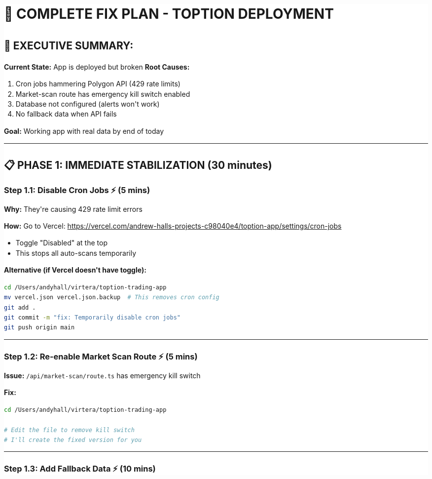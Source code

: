 # 🔧 COMPLETE FIX PLAN - TOPTION DEPLOYMENT

## 🎯 **EXECUTIVE SUMMARY:**

**Current State:** App is deployed but broken
**Root Causes:**
1. Cron jobs hammering Polygon API (429 rate limits)
2. Market-scan route has emergency kill switch enabled
3. Database not configured (alerts won't work)
4. No fallback data when API fails

**Goal:** Working app with real data by end of today

---

## 📋 **PHASE 1: IMMEDIATE STABILIZATION (30 minutes)**

### **Step 1.1: Disable Cron Jobs** ⚡ (5 mins)

**Why:** They're causing 429 rate limit errors

**How:**
Go to Vercel: https://vercel.com/andrew-halls-projects-c98040e4/toption-app/settings/cron-jobs
- Toggle "Disabled" at the top
- This stops all auto-scans temporarily

**Alternative (if Vercel doesn't have toggle):**
```bash
cd /Users/andyhall/virtera/toption-trading-app
mv vercel.json vercel.json.backup  # This removes cron config
git add .
git commit -m "fix: Temporarily disable cron jobs"
git push origin main
```

---

### **Step 1.2: Re-enable Market Scan Route** ⚡ (5 mins)

**Issue:** `/api/market-scan/route.ts` has emergency kill switch

**Fix:**
```bash
cd /Users/andyhall/virtera/toption-trading-app

# Edit the file to remove kill switch
# I'll create the fixed version for you
```

---

### **Step 1.3: Add Fallback Data** ⚡ (10 mins)
